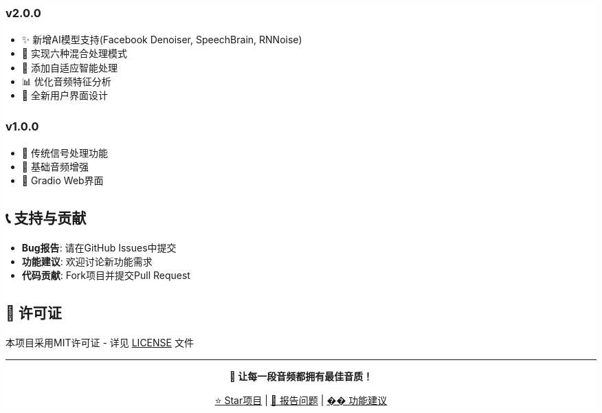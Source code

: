 ### v2.0.0
- ✨ 新增AI模型支持(Facebook Denoiser, SpeechBrain, RNNoise)
- 🔀 实现六种混合处理模式
- 🧠 添加自适应智能处理
- 📊 优化音频特征分析
- 🎨 全新用户界面设计

### v1.0.0
- 🔧 传统信号处理功能
- 🎵 基础音频增强
- 📱 Gradio Web界面

## 📞 支持与贡献

- **Bug报告**: 请在GitHub Issues中提交
- **功能建议**: 欢迎讨论新功能需求
- **代码贡献**: Fork项目并提交Pull Request

## 📄 许可证

本项目采用MIT许可证 - 详见 [LICENSE](LICENSE) 文件

---

<div align="center">

**🎵 让每一段音频都拥有最佳音质！**

[⭐ Star项目](.) | [🐛 报告问题](.) | [�� 功能建议](.)

</div> 